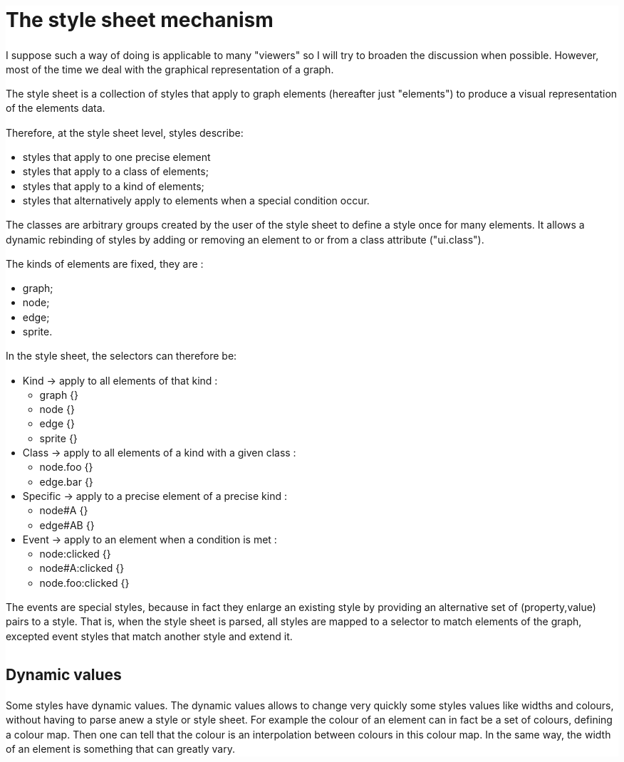 The style sheet mechanism
=========================

I suppose such a way of doing is applicable to many "viewers" so I will try to broaden the discussion when possible. However, most of the time we deal with the graphical representation of a graph.

The style sheet is a collection of styles that apply to graph elements (hereafter just "elements") to produce a visual representation of the elements data.

Therefore, at the style sheet level, styles describe:

- styles that apply to one precise element 
- styles that apply to a class of elements;
- styles that apply to a kind of elements;
- styles that alternatively apply to elements when a special condition occur.

The classes are arbitrary groups created by the user of the style sheet to define a style once for many elements. It allows a dynamic rebinding of styles by adding or removing an element to or from a class attribute ("ui.class").

The kinds of elements are fixed, they are :

- graph;
- node;
- edge;
- sprite.
	
In the style sheet, the selectors can therefore be:

- Kind -> apply to all elements of that kind :
	- graph {}
	- node {}
	- edge {}
	- sprite {}
- Class -> apply to all elements of a kind with a given class :
	- node.foo {}
	- edge.bar {}
- Specific -> apply to a precise element of a precise kind :
	- node#A {}
	- edge#AB {}
- Event -> apply to an element when a condition is met :
	- node:clicked {}
	- node#A:clicked {}
	- node.foo:clicked {}
		
The events are special styles, because in fact they enlarge an existing style by providing an alternative set of (property,value) pairs to a style. That is, when the style sheet is parsed, all styles are mapped to a selector to match elements of the graph, excepted event styles that match another style and extend it.
		
Dynamic values
--------------
		
Some styles have dynamic values. The dynamic values allows to change very quickly some styles
values like widths and colours, without having to parse anew a style or style sheet. For example
the colour of an element can in fact be a set of colours, defining a colour map. Then one can tell
that the colour is an interpolation between colours in this colour map. In the same way, the width
of an element is something that can greatly vary. 
